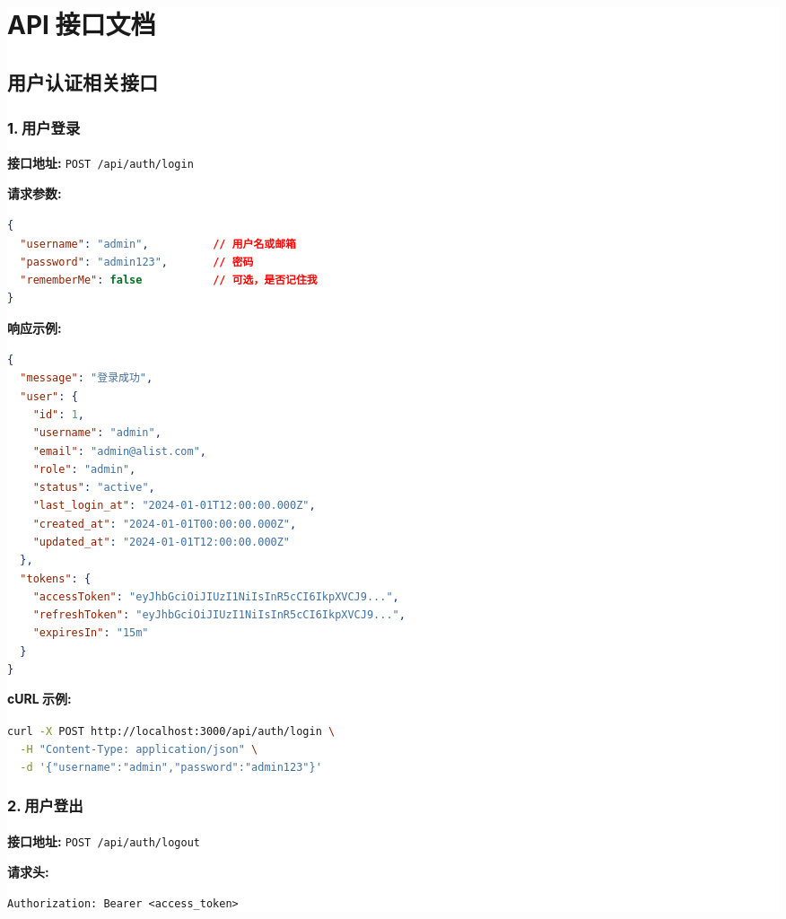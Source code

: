 # API 接口文档

## 用户认证相关接口

### 1. 用户登录

**接口地址:** `POST /api/auth/login`

**请求参数:**
```json
{
  "username": "admin",          // 用户名或邮箱
  "password": "admin123",       // 密码
  "rememberMe": false           // 可选，是否记住我
}
```

**响应示例:**
```json
{
  "message": "登录成功",
  "user": {
    "id": 1,
    "username": "admin",
    "email": "admin@alist.com",
    "role": "admin",
    "status": "active",
    "last_login_at": "2024-01-01T12:00:00.000Z",
    "created_at": "2024-01-01T00:00:00.000Z",
    "updated_at": "2024-01-01T12:00:00.000Z"
  },
  "tokens": {
    "accessToken": "eyJhbGciOiJIUzI1NiIsInR5cCI6IkpXVCJ9...",
    "refreshToken": "eyJhbGciOiJIUzI1NiIsInR5cCI6IkpXVCJ9...",
    "expiresIn": "15m"
  }
}
```

**cURL 示例:**
```bash
curl -X POST http://localhost:3000/api/auth/login \
  -H "Content-Type: application/json" \
  -d '{"username":"admin","password":"admin123"}'
```

### 2. 用户登出

**接口地址:** `POST /api/auth/logout`

**请求头:**
```
Authorization: Bearer <access_token>
```
